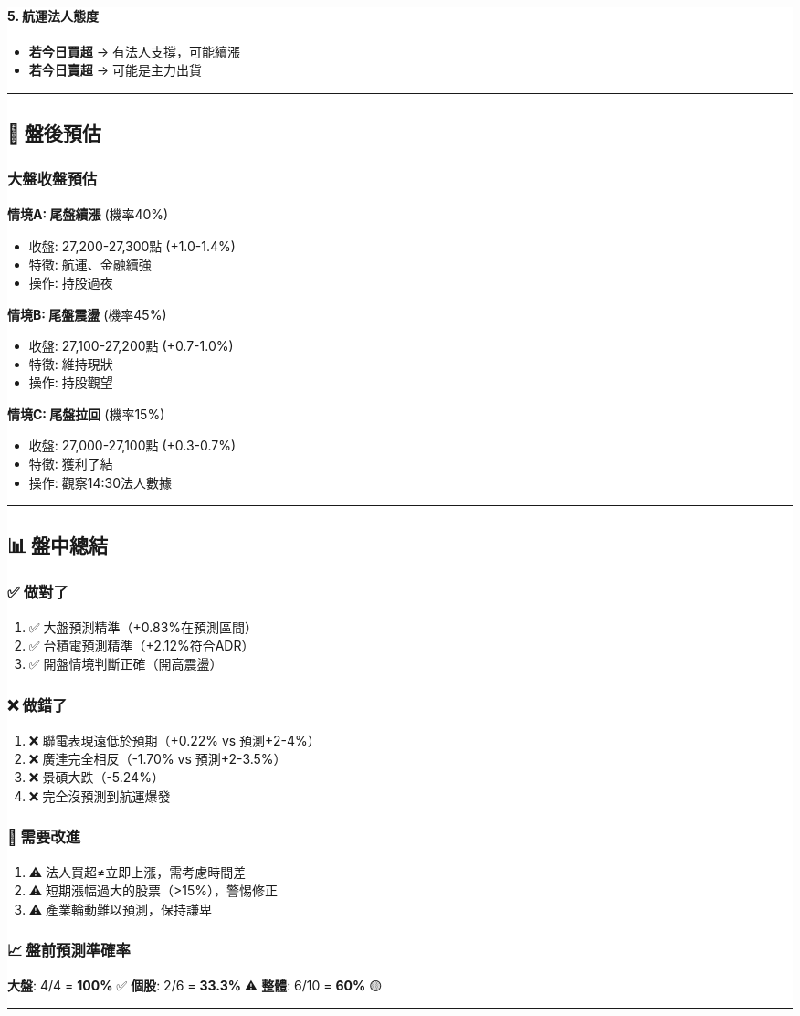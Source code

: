 #### 5. 航運法人態度
- **若今日買超** → 有法人支撐，可能續漲
- **若今日賣超** → 可能是主力出貨

---

## 🎯 盤後預估

### 大盤收盤預估

**情境A: 尾盤續漲** (機率40%)
- 收盤: 27,200-27,300點 (+1.0-1.4%)
- 特徵: 航運、金融續強
- 操作: 持股過夜

**情境B: 尾盤震盪** (機率45%)
- 收盤: 27,100-27,200點 (+0.7-1.0%)
- 特徵: 維持現狀
- 操作: 持股觀望

**情境C: 尾盤拉回** (機率15%)
- 收盤: 27,000-27,100點 (+0.3-0.7%)
- 特徵: 獲利了結
- 操作: 觀察14:30法人數據

---

## 📊 盤中總結

### ✅ 做對了

1. ✅ 大盤預測精準（+0.83%在預測區間）
2. ✅ 台積電預測精準（+2.12%符合ADR）
3. ✅ 開盤情境判斷正確（開高震盪）

### ❌ 做錯了

1. ❌ 聯電表現遠低於預期（+0.22% vs 預測+2-4%）
2. ❌ 廣達完全相反（-1.70% vs 預測+2-3.5%）
3. ❌ 景碩大跌（-5.24%）
4. ❌ 完全沒預測到航運爆發

### 🤔 需要改進

1. ⚠️ 法人買超≠立即上漲，需考慮時間差
2. ⚠️ 短期漲幅過大的股票（>15%），警惕修正
3. ⚠️ 產業輪動難以預測，保持謙卑

### 📈 盤前預測準確率

**大盤**: 4/4 = **100%** ✅
**個股**: 2/6 = **33.3%** ⚠️
**整體**: 6/10 = **60%** 🟡

---